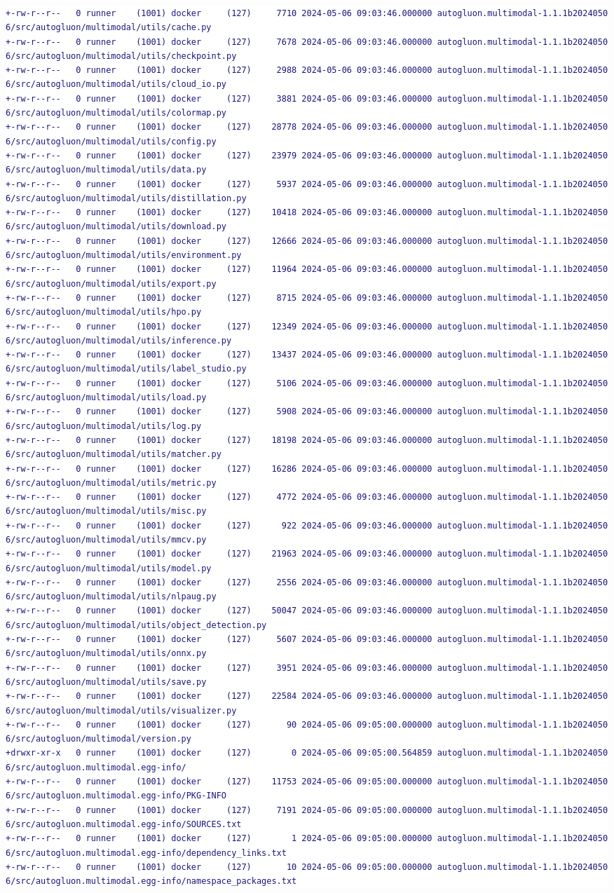 ```diff
+-rw-r--r--   0 runner    (1001) docker     (127)     7710 2024-05-06 09:03:46.000000 autogluon.multimodal-1.1.1b20240506/src/autogluon/multimodal/utils/cache.py
+-rw-r--r--   0 runner    (1001) docker     (127)     7678 2024-05-06 09:03:46.000000 autogluon.multimodal-1.1.1b20240506/src/autogluon/multimodal/utils/checkpoint.py
+-rw-r--r--   0 runner    (1001) docker     (127)     2988 2024-05-06 09:03:46.000000 autogluon.multimodal-1.1.1b20240506/src/autogluon/multimodal/utils/cloud_io.py
+-rw-r--r--   0 runner    (1001) docker     (127)     3881 2024-05-06 09:03:46.000000 autogluon.multimodal-1.1.1b20240506/src/autogluon/multimodal/utils/colormap.py
+-rw-r--r--   0 runner    (1001) docker     (127)    28778 2024-05-06 09:03:46.000000 autogluon.multimodal-1.1.1b20240506/src/autogluon/multimodal/utils/config.py
+-rw-r--r--   0 runner    (1001) docker     (127)    23979 2024-05-06 09:03:46.000000 autogluon.multimodal-1.1.1b20240506/src/autogluon/multimodal/utils/data.py
+-rw-r--r--   0 runner    (1001) docker     (127)     5937 2024-05-06 09:03:46.000000 autogluon.multimodal-1.1.1b20240506/src/autogluon/multimodal/utils/distillation.py
+-rw-r--r--   0 runner    (1001) docker     (127)    10418 2024-05-06 09:03:46.000000 autogluon.multimodal-1.1.1b20240506/src/autogluon/multimodal/utils/download.py
+-rw-r--r--   0 runner    (1001) docker     (127)    12666 2024-05-06 09:03:46.000000 autogluon.multimodal-1.1.1b20240506/src/autogluon/multimodal/utils/environment.py
+-rw-r--r--   0 runner    (1001) docker     (127)    11964 2024-05-06 09:03:46.000000 autogluon.multimodal-1.1.1b20240506/src/autogluon/multimodal/utils/export.py
+-rw-r--r--   0 runner    (1001) docker     (127)     8715 2024-05-06 09:03:46.000000 autogluon.multimodal-1.1.1b20240506/src/autogluon/multimodal/utils/hpo.py
+-rw-r--r--   0 runner    (1001) docker     (127)    12349 2024-05-06 09:03:46.000000 autogluon.multimodal-1.1.1b20240506/src/autogluon/multimodal/utils/inference.py
+-rw-r--r--   0 runner    (1001) docker     (127)    13437 2024-05-06 09:03:46.000000 autogluon.multimodal-1.1.1b20240506/src/autogluon/multimodal/utils/label_studio.py
+-rw-r--r--   0 runner    (1001) docker     (127)     5106 2024-05-06 09:03:46.000000 autogluon.multimodal-1.1.1b20240506/src/autogluon/multimodal/utils/load.py
+-rw-r--r--   0 runner    (1001) docker     (127)     5908 2024-05-06 09:03:46.000000 autogluon.multimodal-1.1.1b20240506/src/autogluon/multimodal/utils/log.py
+-rw-r--r--   0 runner    (1001) docker     (127)    18198 2024-05-06 09:03:46.000000 autogluon.multimodal-1.1.1b20240506/src/autogluon/multimodal/utils/matcher.py
+-rw-r--r--   0 runner    (1001) docker     (127)    16286 2024-05-06 09:03:46.000000 autogluon.multimodal-1.1.1b20240506/src/autogluon/multimodal/utils/metric.py
+-rw-r--r--   0 runner    (1001) docker     (127)     4772 2024-05-06 09:03:46.000000 autogluon.multimodal-1.1.1b20240506/src/autogluon/multimodal/utils/misc.py
+-rw-r--r--   0 runner    (1001) docker     (127)      922 2024-05-06 09:03:46.000000 autogluon.multimodal-1.1.1b20240506/src/autogluon/multimodal/utils/mmcv.py
+-rw-r--r--   0 runner    (1001) docker     (127)    21963 2024-05-06 09:03:46.000000 autogluon.multimodal-1.1.1b20240506/src/autogluon/multimodal/utils/model.py
+-rw-r--r--   0 runner    (1001) docker     (127)     2556 2024-05-06 09:03:46.000000 autogluon.multimodal-1.1.1b20240506/src/autogluon/multimodal/utils/nlpaug.py
+-rw-r--r--   0 runner    (1001) docker     (127)    50047 2024-05-06 09:03:46.000000 autogluon.multimodal-1.1.1b20240506/src/autogluon/multimodal/utils/object_detection.py
+-rw-r--r--   0 runner    (1001) docker     (127)     5607 2024-05-06 09:03:46.000000 autogluon.multimodal-1.1.1b20240506/src/autogluon/multimodal/utils/onnx.py
+-rw-r--r--   0 runner    (1001) docker     (127)     3951 2024-05-06 09:03:46.000000 autogluon.multimodal-1.1.1b20240506/src/autogluon/multimodal/utils/save.py
+-rw-r--r--   0 runner    (1001) docker     (127)    22584 2024-05-06 09:03:46.000000 autogluon.multimodal-1.1.1b20240506/src/autogluon/multimodal/utils/visualizer.py
+-rw-r--r--   0 runner    (1001) docker     (127)       90 2024-05-06 09:05:00.000000 autogluon.multimodal-1.1.1b20240506/src/autogluon/multimodal/version.py
+drwxr-xr-x   0 runner    (1001) docker     (127)        0 2024-05-06 09:05:00.564859 autogluon.multimodal-1.1.1b20240506/src/autogluon.multimodal.egg-info/
+-rw-r--r--   0 runner    (1001) docker     (127)    11753 2024-05-06 09:05:00.000000 autogluon.multimodal-1.1.1b20240506/src/autogluon.multimodal.egg-info/PKG-INFO
+-rw-r--r--   0 runner    (1001) docker     (127)     7191 2024-05-06 09:05:00.000000 autogluon.multimodal-1.1.1b20240506/src/autogluon.multimodal.egg-info/SOURCES.txt
+-rw-r--r--   0 runner    (1001) docker     (127)        1 2024-05-06 09:05:00.000000 autogluon.multimodal-1.1.1b20240506/src/autogluon.multimodal.egg-info/dependency_links.txt
+-rw-r--r--   0 runner    (1001) docker     (127)       10 2024-05-06 09:05:00.000000 autogluon.multimodal-1.1.1b20240506/src/autogluon.multimodal.egg-info/namespace_packages.txt
```